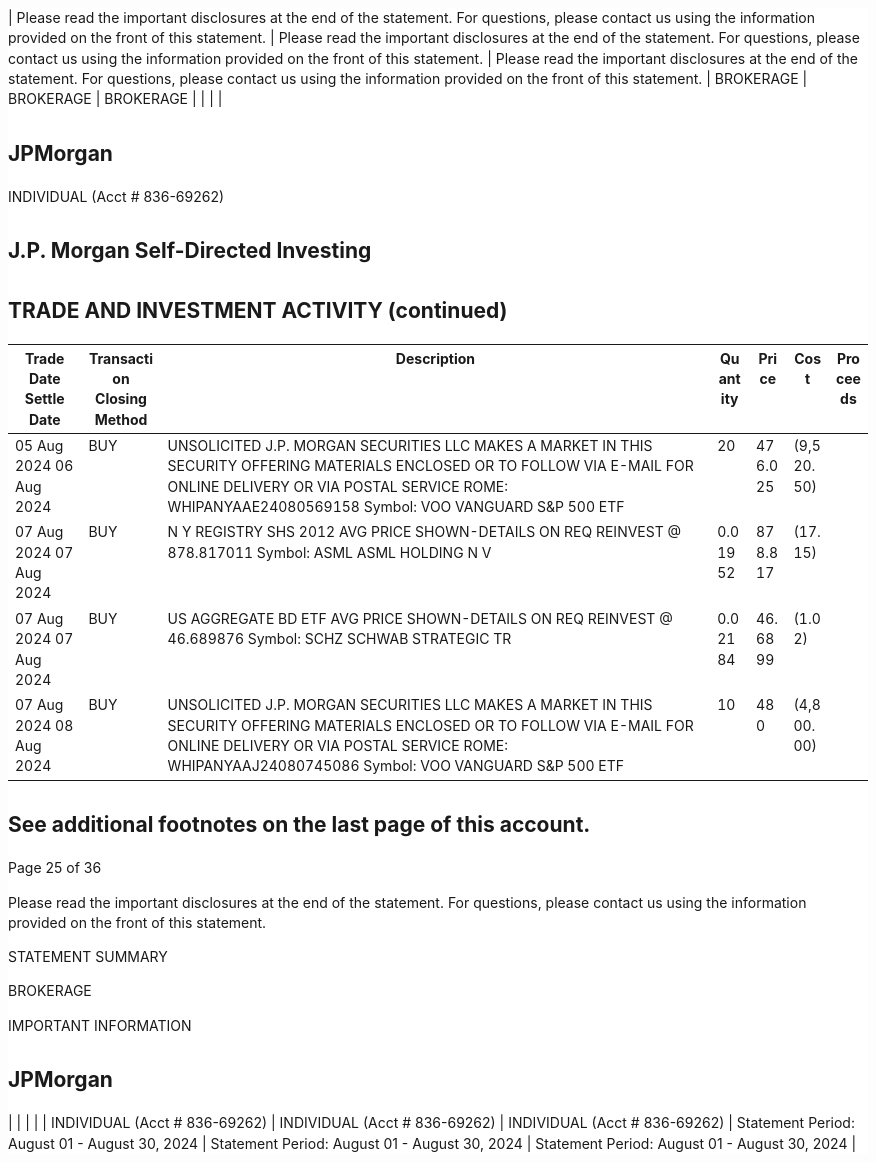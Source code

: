 | Please read the important disclosures at the end of the statement. For questions, please contact us using the information provided on the front of this statement. | Please read the important disclosures at the end of the statement. For questions, please contact us using the information provided on the front of this statement. | Please read the important disclosures at the end of the statement. For questions, please contact us using the information provided on the front of this statement.                                                                   | BROKERAGE                                                                                                                                                                                                                            | BROKERAGE                                                         | BROKERAGE                                                         |                                                                   |                                                                   |                                                                   |

## JPMorgan

INDIVIDUAL  (Acct # 836-69262)

## J.P. Morgan Self-Directed Investing

## TRADE AND INVESTMENT ACTIVITY (continued)

| Trade Date Settle Date   | Transaction Closing Method   | Description                                                                                                                                                                                                                       |   Quantity |    Price | Cost       | Proceeds   |
|--------------------------|------------------------------|-----------------------------------------------------------------------------------------------------------------------------------------------------------------------------------------------------------------------------------|------------|----------|------------|------------|
| 05 Aug 2024 06 Aug 2024  | BUY                          | UNSOLICITED J.P. MORGAN SECURITIES LLC MAKES A MARKET IN THIS SECURITY OFFERING MATERIALS ENCLOSED OR TO FOLLOW VIA E-MAIL FOR ONLINE DELIVERY OR VIA POSTAL SERVICE ROME: WHIPANYAAE24080569158 Symbol: VOO VANGUARD S&P 500 ETF |   20       | 476.025  | (9,520.50) |            |
| 07 Aug 2024 07 Aug 2024  | BUY                          | N Y REGISTRY SHS 2012 AVG PRICE SHOWN-DETAILS ON REQ REINVEST @ 878.817011 Symbol: ASML ASML HOLDING N V                                                                                                                          |    0.01952 | 878.817  | (17.15)    |            |
| 07 Aug 2024 07 Aug 2024  | BUY                          | US AGGREGATE BD ETF AVG PRICE SHOWN-DETAILS ON REQ REINVEST @ 46.689876 Symbol: SCHZ SCHWAB STRATEGIC TR                                                                                                                          |    0.02184 |  46.6899 | (1.02)     |            |
| 07 Aug 2024 08 Aug 2024  | BUY                          | UNSOLICITED J.P. MORGAN SECURITIES LLC MAKES A MARKET IN THIS SECURITY OFFERING MATERIALS ENCLOSED OR TO FOLLOW VIA E-MAIL FOR ONLINE DELIVERY OR VIA POSTAL SERVICE ROME: WHIPANYAAJ24080745086 Symbol: VOO VANGUARD S&P 500 ETF |   10       | 480      | (4,800.00) |            |

## See additional footnotes on the last page of this account.

Page  25 of 36

Please read the important disclosures at the end of the statement. For questions, please contact us using the information provided on the front of this statement.

STATEMENT SUMMARY

BROKERAGE

IMPORTANT INFORMATION

## JPMorgan

|                                                                                                                                                                                                  |                                                                                                                                                                                                  |                                                                                                                                                                                                  |                                                                                                                                                                                                  | INDIVIDUAL  (Acct # 836-69262)                                                                                                                                                                   | INDIVIDUAL  (Acct # 836-69262)                                                                                                                                                                   | INDIVIDUAL  (Acct # 836-69262)                                                                                                                                                                   | Statement Period: August 01 - August 30, 2024                                                                                                                                                    | Statement Period: August 01 - August 30, 2024   | Statement Period: August 01 - August 30, 2024   |